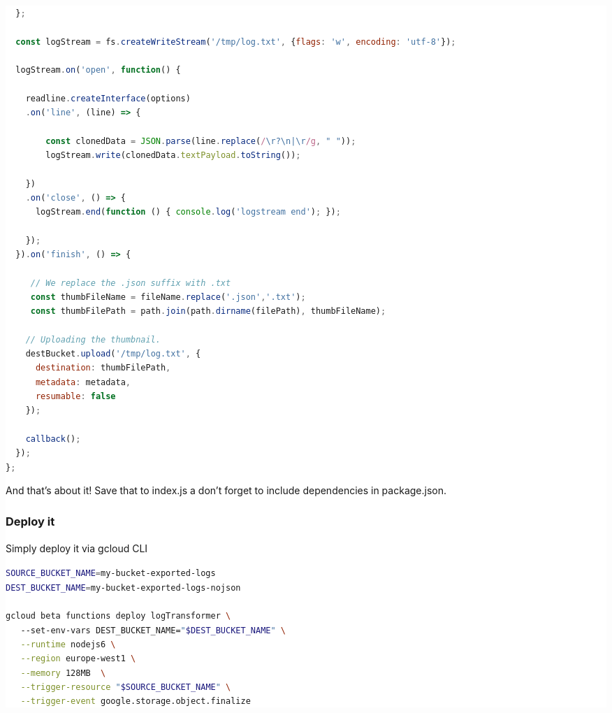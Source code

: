```javascript
  };

  const logStream = fs.createWriteStream('/tmp/log.txt', {flags: 'w', encoding: 'utf-8'});

  logStream.on('open', function() {

    readline.createInterface(options)
    .on('line', (line) => {

        const clonedData = JSON.parse(line.replace(/\r?\n|\r/g, " "));
        logStream.write(clonedData.textPayload.toString()); 
      
    })
    .on('close', () => {
      logStream.end(function () { console.log('logstream end'); });

    });
  }).on('finish', () => {

     // We replace the .json suffix with .txt 
     const thumbFileName = fileName.replace('.json','.txt');
     const thumbFilePath = path.join(path.dirname(filePath), thumbFileName);

    // Uploading the thumbnail.
    destBucket.upload('/tmp/log.txt', {
      destination: thumbFilePath,
      metadata: metadata,
      resumable: false
    });
    
    callback();
  });
};
```

And that’s about it! Save that to index.js a don’t forget to include dependencies in package.json.

### Deploy it

Simply deploy it via gcloud CLI
```bash
SOURCE_BUCKET_NAME=my-bucket-exported-logs
DEST_BUCKET_NAME=my-bucket-exported-logs-nojson

gcloud beta functions deploy logTransformer \ 
   --set-env-vars DEST_BUCKET_NAME="$DEST_BUCKET_NAME" \
   --runtime nodejs6 \
   --region europe-west1 \
   --memory 128MB  \
   --trigger-resource "$SOURCE_BUCKET_NAME" \
   --trigger-event google.storage.object.finalize
```
